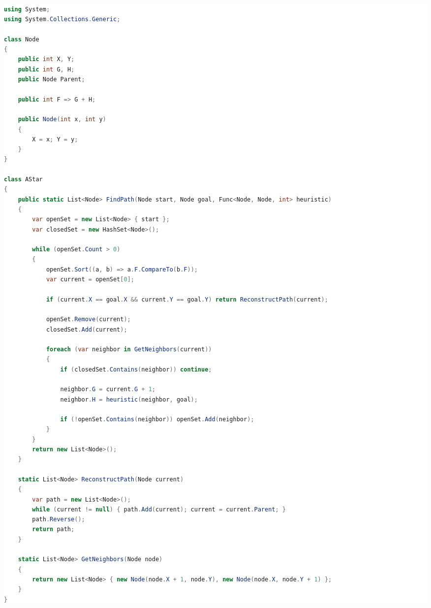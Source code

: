 ```csharp
using System;
using System.Collections.Generic;

class Node
{
    public int X, Y;
    public int G, H;
    public Node Parent;

    public int F => G + H;

    public Node(int x, int y)
    {
        X = x; Y = y;
    }
}

class AStar
{
    public static List<Node> FindPath(Node start, Node goal, Func<Node, Node, int> heuristic)
    {
        var openSet = new List<Node> { start };
        var closedSet = new HashSet<Node>();

        while (openSet.Count > 0)
        {
            openSet.Sort((a, b) => a.F.CompareTo(b.F));
            var current = openSet[0];

            if (current.X == goal.X && current.Y == goal.Y) return ReconstructPath(current);

            openSet.Remove(current);
            closedSet.Add(current);

            foreach (var neighbor in GetNeighbors(current))
            {
                if (closedSet.Contains(neighbor)) continue;

                neighbor.G = current.G + 1;
                neighbor.H = heuristic(neighbor, goal);

                if (!openSet.Contains(neighbor)) openSet.Add(neighbor);
            }
        }
        return new List<Node>();
    }

    static List<Node> ReconstructPath(Node current)
    {
        var path = new List<Node>();
        while (current != null) { path.Add(current); current = current.Parent; }
        path.Reverse();
        return path;
    }

    static List<Node> GetNeighbors(Node node)
    {
        return new List<Node> { new Node(node.X + 1, node.Y), new Node(node.X, node.Y + 1) };
    }
}
```
